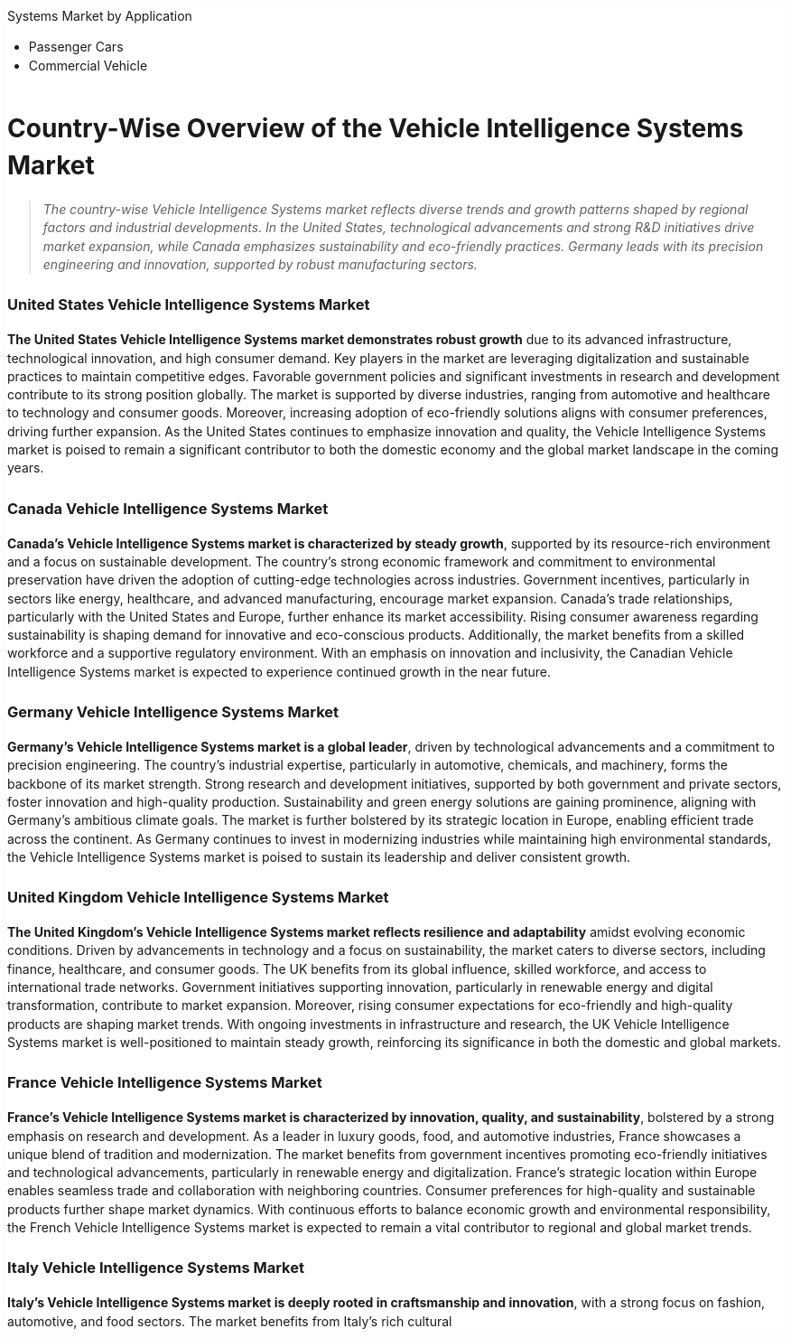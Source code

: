 Systems Market by Application</h3><ul><li>Passenger Cars</li><li>Commercial Vehicle</li></ul><h1><span class="">Country-Wise Overview of the Vehicle Intelligence Systems Market<br /></span></h1><blockquote><p><em><span class="">The country-wise Vehicle Intelligence Systems market reflects diverse trends and growth patterns shaped by regional factors and industrial developments. In the United States, technological advancements and strong R&amp;D initiatives drive market expansion, while Canada emphasizes sustainability and eco-friendly practices. Germany leads with its precision engineering and innovation, supported by robust manufacturing sectors.</span></em></p></blockquote><h3><strong>United States Vehicle Intelligence Systems Market</strong></h3><p><strong>The United States Vehicle Intelligence Systems market demonstrates robust growth</strong> due to its advanced infrastructure, technological innovation, and high consumer demand. Key players in the market are leveraging digitalization and sustainable practices to maintain competitive edges. Favorable government policies and significant investments in research and development contribute to its strong position globally. The market is supported by diverse industries, ranging from automotive and healthcare to technology and consumer goods. Moreover, increasing adoption of eco-friendly solutions aligns with consumer preferences, driving further expansion. As the United States continues to emphasize innovation and quality, the Vehicle Intelligence Systems market is poised to remain a significant contributor to both the domestic economy and the global market landscape in the coming years.</p><h3><strong>Canada Vehicle Intelligence Systems Market</strong></h3><p><strong>Canada&rsquo;s Vehicle Intelligence Systems market is characterized by steady growth</strong>, supported by its resource-rich environment and a focus on sustainable development. The country&rsquo;s strong economic framework and commitment to environmental preservation have driven the adoption of cutting-edge technologies across industries. Government incentives, particularly in sectors like energy, healthcare, and advanced manufacturing, encourage market expansion. Canada&rsquo;s trade relationships, particularly with the United States and Europe, further enhance its market accessibility. Rising consumer awareness regarding sustainability is shaping demand for innovative and eco-conscious products. Additionally, the market benefits from a skilled workforce and a supportive regulatory environment. With an emphasis on innovation and inclusivity, the Canadian Vehicle Intelligence Systems market is expected to experience continued growth in the near future.</p><h3><strong>Germany Vehicle Intelligence Systems Market</strong></h3><p><strong>Germany&rsquo;s Vehicle Intelligence Systems market is a global leader</strong>, driven by technological advancements and a commitment to precision engineering. The country&rsquo;s industrial expertise, particularly in automotive, chemicals, and machinery, forms the backbone of its market strength. Strong research and development initiatives, supported by both government and private sectors, foster innovation and high-quality production. Sustainability and green energy solutions are gaining prominence, aligning with Germany&rsquo;s ambitious climate goals. The market is further bolstered by its strategic location in Europe, enabling efficient trade across the continent. As Germany continues to invest in modernizing industries while maintaining high environmental standards, the Vehicle Intelligence Systems market is poised to sustain its leadership and deliver consistent growth.</p><h3><strong>United Kingdom Vehicle Intelligence Systems Market</strong></h3><p><strong>The United Kingdom&rsquo;s Vehicle Intelligence Systems market reflects resilience and adaptability</strong> amidst evolving economic conditions. Driven by advancements in technology and a focus on sustainability, the market caters to diverse sectors, including finance, healthcare, and consumer goods. The UK benefits from its global influence, skilled workforce, and access to international trade networks. Government initiatives supporting innovation, particularly in renewable energy and digital transformation, contribute to market expansion. Moreover, rising consumer expectations for eco-friendly and high-quality products are shaping market trends. With ongoing investments in infrastructure and research, the UK Vehicle Intelligence Systems market is well-positioned to maintain steady growth, reinforcing its significance in both the domestic and global markets.</p><h3><strong>France Vehicle Intelligence Systems Market</strong></h3><p><strong>France&rsquo;s Vehicle Intelligence Systems market is characterized by innovation, quality, and sustainability</strong>, bolstered by a strong emphasis on research and development. As a leader in luxury goods, food, and automotive industries, France showcases a unique blend of tradition and modernization. The market benefits from government incentives promoting eco-friendly initiatives and technological advancements, particularly in renewable energy and digitalization. France&rsquo;s strategic location within Europe enables seamless trade and collaboration with neighboring countries. Consumer preferences for high-quality and sustainable products further shape market dynamics. With continuous efforts to balance economic growth and environmental responsibility, the French Vehicle Intelligence Systems market is expected to remain a vital contributor to regional and global market trends.</p><h3><strong>Italy Vehicle Intelligence Systems Market</strong></h3><p><strong>Italy&rsquo;s Vehicle Intelligence Systems market is deeply rooted in craftsmanship and innovation</strong>, with a strong focus on fashion, automotive, and food sectors. The market benefits from Italy&rsquo;s rich cultural